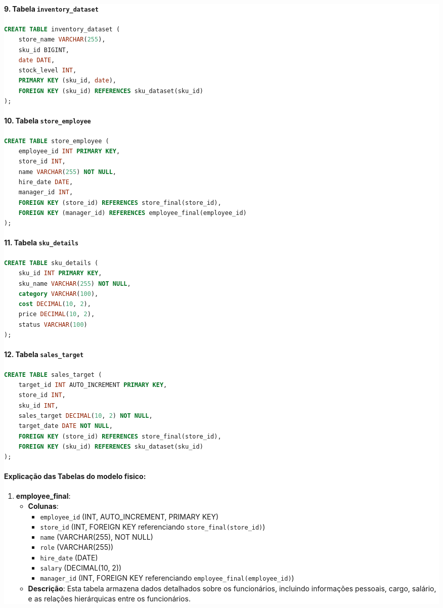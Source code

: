 #### 9. **Tabela `inventory_dataset`**
```sql
CREATE TABLE inventory_dataset (
    store_name VARCHAR(255),
    sku_id BIGINT,
    date DATE,
    stock_level INT,
    PRIMARY KEY (sku_id, date),
    FOREIGN KEY (sku_id) REFERENCES sku_dataset(sku_id)
);
```

#### 10. **Tabela `store_employee`**
```sql
CREATE TABLE store_employee (
    employee_id INT PRIMARY KEY,
    store_id INT,
    name VARCHAR(255) NOT NULL,
    hire_date DATE,
    manager_id INT,
    FOREIGN KEY (store_id) REFERENCES store_final(store_id),
    FOREIGN KEY (manager_id) REFERENCES employee_final(employee_id)
);
```

#### 11. **Tabela `sku_details`**
```sql
CREATE TABLE sku_details (
    sku_id INT PRIMARY KEY,
    sku_name VARCHAR(255) NOT NULL,
    category VARCHAR(100),
    cost DECIMAL(10, 2),
    price DECIMAL(10, 2),
    status VARCHAR(100)
);
```

#### 12. **Tabela `sales_target`**
```sql
CREATE TABLE sales_target (
    target_id INT AUTO_INCREMENT PRIMARY KEY,
    store_id INT,
    sku_id INT,
    sales_target DECIMAL(10, 2) NOT NULL,
    target_date DATE NOT NULL,
    FOREIGN KEY (store_id) REFERENCES store_final(store_id),
    FOREIGN KEY (sku_id) REFERENCES sku_dataset(sku_id)
);
```

#### **Explicação das Tabelas do modelo fisico:**

1. **employee_final**:
   - **Colunas**:
     - `employee_id` (INT, AUTO_INCREMENT, PRIMARY KEY)
     - `store_id` (INT, FOREIGN KEY referenciando `store_final(store_id)`)
     - `name` (VARCHAR(255), NOT NULL)
     - `role` (VARCHAR(255))
     - `hire_date` (DATE)
     - `salary` (DECIMAL(10, 2))
     - `manager_id` (INT, FOREIGN KEY referenciando `employee_final(employee_id)`)
   - **Descrição**: Esta tabela armazena dados detalhados sobre os funcionários, incluindo informações pessoais, cargo, salário, e as relações hierárquicas entre os funcionários.
